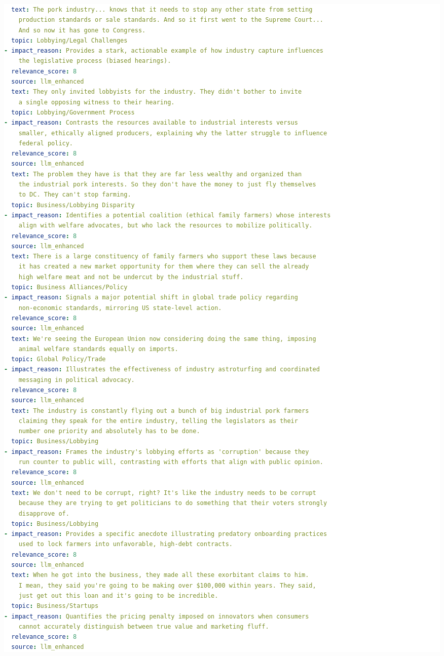 ```yaml
  text: The pork industry... knows that it needs to stop any other state from setting
    production standards or sale standards. And so it first went to the Supreme Court...
    And so now it has gone to Congress.
  topic: Lobbying/Legal Challenges
- impact_reason: Provides a stark, actionable example of how industry capture influences
    the legislative process (biased hearings).
  relevance_score: 8
  source: llm_enhanced
  text: They only invited lobbyists for the industry. They didn't bother to invite
    a single opposing witness to their hearing.
  topic: Lobbying/Government Process
- impact_reason: Contrasts the resources available to industrial interests versus
    smaller, ethically aligned producers, explaining why the latter struggle to influence
    federal policy.
  relevance_score: 8
  source: llm_enhanced
  text: The problem they have is that they are far less wealthy and organized than
    the industrial pork interests. So they don't have the money to just fly themselves
    to DC. They can't stop farming.
  topic: Business/Lobbying Disparity
- impact_reason: Identifies a potential coalition (ethical family farmers) whose interests
    align with welfare advocates, but who lack the resources to mobilize politically.
  relevance_score: 8
  source: llm_enhanced
  text: There is a large constituency of family farmers who support these laws because
    it has created a new market opportunity for them where they can sell the already
    high welfare meat and not be undercut by the industrial stuff.
  topic: Business Alliances/Policy
- impact_reason: Signals a major potential shift in global trade policy regarding
    non-economic standards, mirroring US state-level action.
  relevance_score: 8
  source: llm_enhanced
  text: We're seeing the European Union now considering doing the same thing, imposing
    animal welfare standards equally on imports.
  topic: Global Policy/Trade
- impact_reason: Illustrates the effectiveness of industry astroturfing and coordinated
    messaging in political advocacy.
  relevance_score: 8
  source: llm_enhanced
  text: The industry is constantly flying out a bunch of big industrial pork farmers
    claiming they speak for the entire industry, telling the legislators as their
    number one priority and absolutely has to be done.
  topic: Business/Lobbying
- impact_reason: Frames the industry's lobbying efforts as 'corruption' because they
    run counter to public will, contrasting with efforts that align with public opinion.
  relevance_score: 8
  source: llm_enhanced
  text: We don't need to be corrupt, right? It's like the industry needs to be corrupt
    because they are trying to get politicians to do something that their voters strongly
    disapprove of.
  topic: Business/Lobbying
- impact_reason: Provides a specific anecdote illustrating predatory onboarding practices
    used to lock farmers into unfavorable, high-debt contracts.
  relevance_score: 8
  source: llm_enhanced
  text: When he got into the business, they made all these exorbitant claims to him.
    I mean, they said you're going to be making over $100,000 within years. They said,
    just get out this loan and it's going to be incredible.
  topic: Business/Startups
- impact_reason: Quantifies the pricing penalty imposed on innovators when consumers
    cannot accurately distinguish between true value and marketing fluff.
  relevance_score: 8
  source: llm_enhanced
```